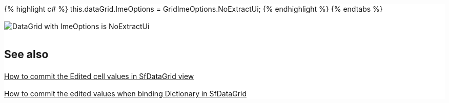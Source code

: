 {% highlight c# %}
this.dataGrid.ImeOptions = GridImeOptions.NoExtractUi;
{% endhighlight %}
{% endtabs %}

![DataGrid with ImeOptions is NoExtractUi ](SfDataGrid_images/ImeOptions_NoExtractUI.png)

## See also

[How to commit the Edited cell values in SfDataGrid view](https://www.syncfusion.com/kb/8223)

[How to commit the edited values when binding Dictionary in SfDataGrid](https://www.syncfusion.com/kb/7853)
